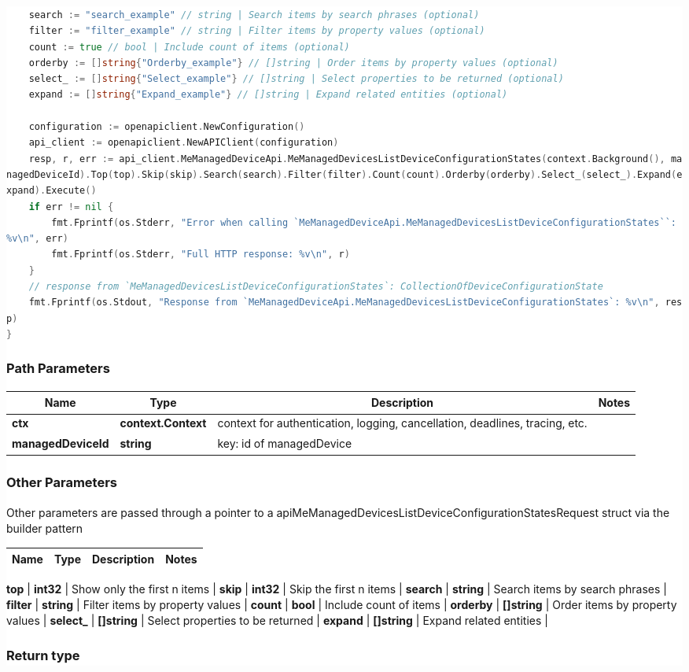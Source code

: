 ```go
    search := "search_example" // string | Search items by search phrases (optional)
    filter := "filter_example" // string | Filter items by property values (optional)
    count := true // bool | Include count of items (optional)
    orderby := []string{"Orderby_example"} // []string | Order items by property values (optional)
    select_ := []string{"Select_example"} // []string | Select properties to be returned (optional)
    expand := []string{"Expand_example"} // []string | Expand related entities (optional)

    configuration := openapiclient.NewConfiguration()
    api_client := openapiclient.NewAPIClient(configuration)
    resp, r, err := api_client.MeManagedDeviceApi.MeManagedDevicesListDeviceConfigurationStates(context.Background(), managedDeviceId).Top(top).Skip(skip).Search(search).Filter(filter).Count(count).Orderby(orderby).Select_(select_).Expand(expand).Execute()
    if err != nil {
        fmt.Fprintf(os.Stderr, "Error when calling `MeManagedDeviceApi.MeManagedDevicesListDeviceConfigurationStates``: %v\n", err)
        fmt.Fprintf(os.Stderr, "Full HTTP response: %v\n", r)
    }
    // response from `MeManagedDevicesListDeviceConfigurationStates`: CollectionOfDeviceConfigurationState
    fmt.Fprintf(os.Stdout, "Response from `MeManagedDeviceApi.MeManagedDevicesListDeviceConfigurationStates`: %v\n", resp)
}
```

### Path Parameters


Name | Type | Description  | Notes
------------- | ------------- | ------------- | -------------
**ctx** | **context.Context** | context for authentication, logging, cancellation, deadlines, tracing, etc.
**managedDeviceId** | **string** | key: id of managedDevice | 

### Other Parameters

Other parameters are passed through a pointer to a apiMeManagedDevicesListDeviceConfigurationStatesRequest struct via the builder pattern


Name | Type | Description  | Notes
------------- | ------------- | ------------- | -------------

 **top** | **int32** | Show only the first n items | 
 **skip** | **int32** | Skip the first n items | 
 **search** | **string** | Search items by search phrases | 
 **filter** | **string** | Filter items by property values | 
 **count** | **bool** | Include count of items | 
 **orderby** | **[]string** | Order items by property values | 
 **select_** | **[]string** | Select properties to be returned | 
 **expand** | **[]string** | Expand related entities | 

### Return type
